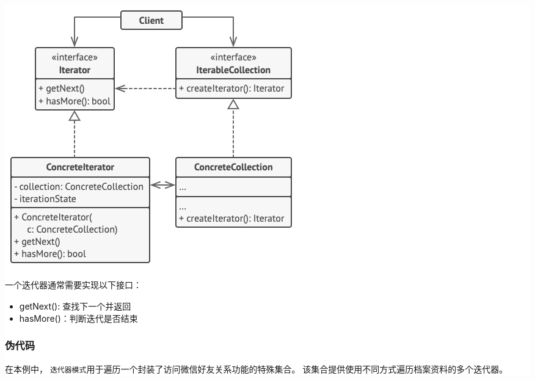 ![avatar](./assets/iterator-pattern.png)

一个迭代器通常需要实现以下接口：
- getNext(): 查找下一个并返回
- hasMore()：判断迭代是否结束


### 伪代码

在本例中， `迭代器模式`用于遍历一个封装了访问微信好友关系功能的特殊集合。 该集合提供使用不同方式遍历档案资料的多个迭代器。
